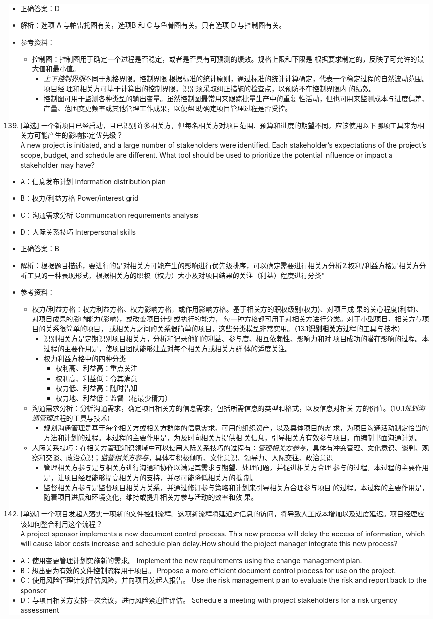 - 正确答案：D

- 解析：选项 A 与帕雷托图有关，选项B 和 C 与鱼骨图有关。只有选项 D 与控制图有关。

- 参考资料：
	- 控制图：控制图用于确定一个过程是否稳定，或者是否具有可预测的绩效。规格上限和下限是 根据要求制定的，反映了可允许的最大值和最小值。
		- *上下控制界限*不同于规格界限。控制界限 根据标准的统计原则，通过标准的统计计算确定，代表一个稳定过程的自然波动范围。项目经 理和相关方可基于计算出的控制界限，识别须采取纠正措施的检查点，以预防不在控制界限内 的绩效。
		- 控制图可用于监测各种类型的输出变量。虽然控制图最常用来跟踪批量生产中的重复 性活动，但也可用来监测成本与进度偏差、产量、范围变更频率或其他管理工作成果，以便帮 助确定项目管理过程是否受控。


139. [单选] 一个新项目已经启动，且已识别许多相关方，但每名相关方对项目范围、预算和进度的期望不同。应该使用以下哪项工具来为相关方可能产生的影响排定优先级？  
A new project is initiated, and a large number of stakeholders were identified. Each stakeholder’s expectations of the project’s scope, budget, and schedule are different. What tool should be used to prioritize the potential influence or impact a stakeholder may have?

- A：信息发布计划
Information distribution plan
- B：权力/利益方格
Power/interest grid
- C：沟通需求分析
Communication requirements analysis
- D：人际关系技巧
Interpersonal skills

- 正确答案：B

- 解析：根据题目描述，要进行的是对相关方可能产生的影响进行优先级排序，可以确定需要进行相关方分析2.权利/利益方格是相关方分析工具的一种表现形式，根据相关方的职权（权力）大小及对项目结果的关注（利益）程度进行分类"

- 参考资料：
	- 权力/利益方格：权力利益方格、权力影响方格，或作用影响方格。基于相关方的职权级别(权力)、对项目成 果的关心程度(利益)、对项目成果的影响能力(影响)，或改变项目计划或执行的能力， 每一种方格都可用于对相关方进行分类。对于小型项目、相关方与项目的关系很简单的项目， 或相关方之间的关系很简单的项目，这些分类模型非常实用。（13.1**识别相关方**过程的工具与技术）
		- 识别相关方是定期识别项目相关方，分析和记录他们的利益、参与度、相互依赖性、影响力和对 项目成功的潜在影响的过程。本过程的主要作用是，使项目团队能够建立对每个相关方或相关方群 体的适度关注。
		- 	权力利益方格中的四种分类
			-  权利高、利益高：重点关注
			-  权利高、利益低：令其满意
			-  权力低、利益高：随时告知
			-  权力地、利益低：监督（花最少精力）
	- 沟通需求分析：分析沟通需求，确定项目相关方的信息需求，包括所需信息的类型和格式，以及信息对相关
方的价值。（10.1*规划沟通管理*过程的工具与技术）
		- 规划沟通管理是基于每个相关方或相关方群体的信息需求、可用的组织资产，以及具体项目的需 求，为项目沟通活动制定恰当的方法和计划的过程。本过程的主要作用是，为及时向相关方提供相 关信息，引导相关方有效参与项目，而编制书面沟通计划。
	- 人际关系技巧：在相关方管理知识领域中可以使用人际关系技巧的过程有：*管理相关方参与*，具体有冲突管理、文化意识、谈判、观察和交谈、政治意识；*监督相关方参与*，具体有积极倾听、文化意识、领导力、人际交往、政治意识
		- 管理相关方参与是与相关方进行沟通和协作以满足其需求与期望、处理问题，并促进相关方合理 参与的过程。本过程的主要作用是，让项目经理能够提高相关方的支持，并尽可能降低相关方的抵 制。
		- 监督相关方参与是监督项目相关方关系，并通过修订参与策略和计划来引导相关方合理参与项目 的过程。本过程的主要作用是，随着项目进展和环境变化，维持或提升相关方参与活动的效率和效 果。

		
142. [单选] 一个项目发起人落实一项新的文件控制流程。这项新流程将延迟对信息的访问，将导致人工成本增加以及进度延迟。项目经理应该如何整合利用这个流程？  
A project sponsor implements a new document control process. This new process will delay the access of information, which will cause labor costs increase and schedule plan delay.How should the project manager integrate this new process?

- A：使用变更管理计划实施新的需求。
Implement the new requirements using the change management plan.
- B：想出更为有效的文件控制流程用于项目。
Propose a more efficient document control process for use on the project.
- C：使用风险管理计划评估风险，并向项目发起人报告。
Use the risk management plan to evaluate the risk and report back to the sponsor
- D：与项目相关方安排一次会议，进行风险紧迫性评估。
Schedule a meeting with project stakeholders for a risk urgency assessment
